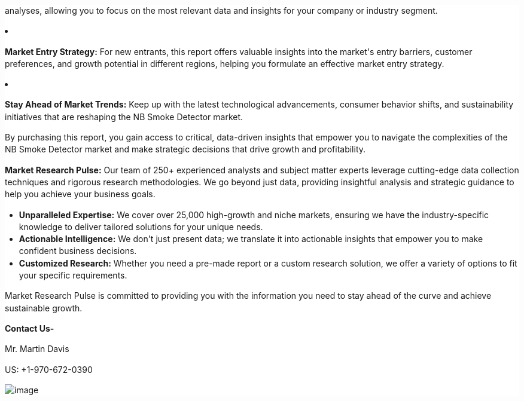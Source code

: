 analyses, allowing you to focus on the most relevant data and insights for your company or industry segment.</p></li><li><p><strong>Market Entry Strategy:</strong> For new entrants, this report offers valuable insights into the market's entry barriers, customer preferences, and growth potential in different regions, helping you formulate an effective market entry strategy.</p></li><li><p><strong>Stay Ahead of Market Trends:</strong> Keep up with the latest technological advancements, consumer behavior shifts, and sustainability initiatives that are reshaping the NB Smoke Detector market.</p></li></ol><p>By purchasing this report, you gain access to critical, data-driven insights that empower you to navigate the complexities of the NB Smoke Detector market and make strategic decisions that drive growth and profitability.</p><p><strong>Market Research Pulse:</strong>&nbsp;Our team of 250+ experienced analysts and subject matter experts leverage cutting-edge data collection techniques and rigorous research methodologies. We go beyond just data, providing insightful analysis and strategic guidance to help you achieve your business goals.</p><ul><li><strong>Unparalleled Expertise:</strong>&nbsp;We cover over 25,000 high-growth and niche markets, ensuring we have the industry-specific knowledge to deliver tailored solutions for your unique needs.</li><li><strong>Actionable Intelligence:</strong>&nbsp;We don't just present data; we translate it into actionable insights that empower you to make confident business decisions.</li><li><strong>Customized Research:</strong>&nbsp;Whether you need a pre-made report or a custom research solution, we offer a variety of options to fit your specific requirements.</li></ul><p>Market Research Pulse is committed to providing you with the information you need to stay ahead of the curve and achieve sustainable growth.</p><p><strong>Contact Us-</strong></p><p>Mr. Martin Davis</p><p>US: +1-970-672-0390</p>
![image](https://github.com/user-attachments/assets/d94d5856-85d1-4640-a156-85c42a28ab1d)
